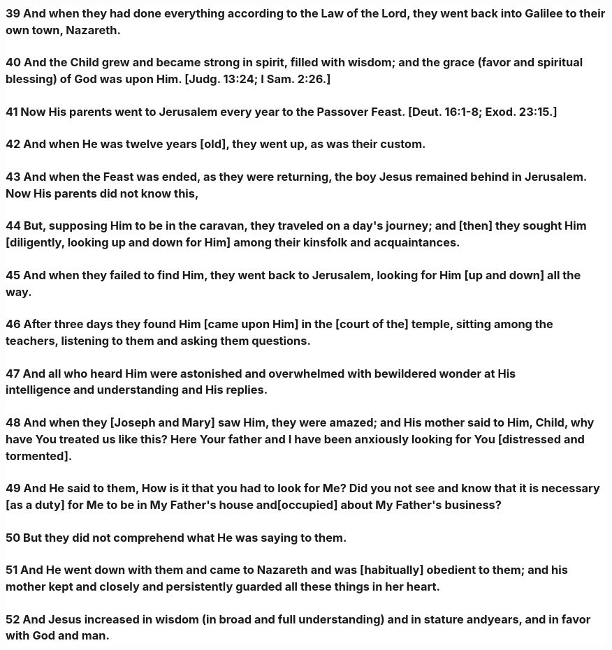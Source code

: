 ### 39 And when they had done everything according to the Law of the Lord, they went back into Galilee to their own town, Nazareth.

### 40 And the Child grew and became strong in spirit, filled with wisdom; and the grace (favor and spiritual blessing) of God was upon Him. [Judg. 13:24; I Sam. 2:26.]

### 41 Now His parents went to Jerusalem every year to the Passover Feast. [Deut. 16:1-8; Exod. 23:15.]

### 42 And when He was twelve years [old], they went up, as was their custom.

### 43 And when the Feast was ended, as they were returning, the boy Jesus remained behind in Jerusalem. Now His parents did not know this,

### 44 But, supposing Him to be in the caravan, they traveled on a day's journey; and [then] they sought Him [diligently, looking up and down for Him] among their kinsfolk and acquaintances.

### 45 And when they failed to find Him, they went back to Jerusalem, looking for Him [up and down] all the way.

### 46 After three days they found Him [came upon Him] in the [court of the] temple, sitting among the teachers, listening to them and asking them questions.

### 47 And all who heard Him were astonished and overwhelmed with bewildered wonder at His intelligence and understanding and His replies.

### 48 And when they [Joseph and Mary] saw Him, they were amazed; and His mother said to Him, Child, why have You treated us like this? Here Your father and I have been anxiously looking for You [distressed and tormented].

### 49 And He said to them, How is it that you had to look for Me? Did you not see and know that it is necessary [as a duty] for Me to be in My Father's house and[occupied] about My Father's business?

### 50 But they did not comprehend what He was saying to them.

### 51 And He went down with them and came to Nazareth and was [habitually] obedient to them; and his mother kept and closely and persistently guarded all these things in her heart.

### 52 And Jesus increased in wisdom (in broad and full understanding) and in stature andyears, and in favor with God and man.